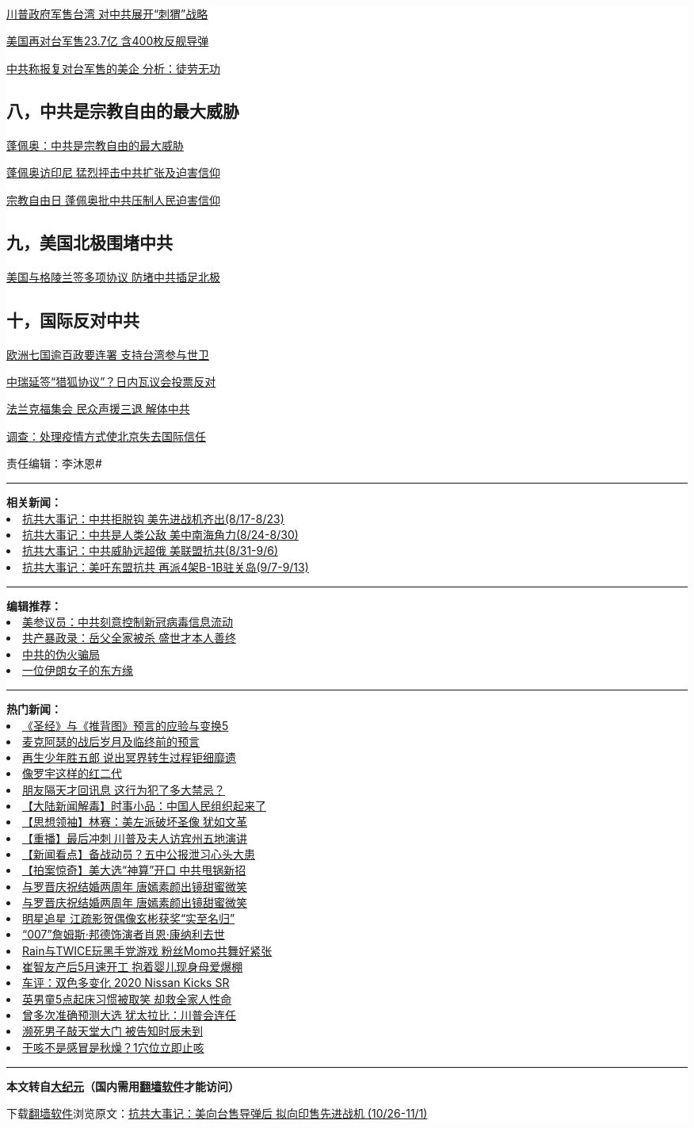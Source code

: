  <p><ahref=><a href="/gb/20/10/27/n12506444.md#1;" target="\&quot;_blank\&quot;">川普政府军售台湾 对中共展开“刺猬”战略</a></p>
  <p><ahref=><a href="/gb/20/10/26/n12504094.md#1;" target="\&quot;_blank\&quot;">美国再对台军售23.7亿 含400枚反舰导弹</a></p>
  <p><ahref=><a href="/gb/20/10/26/n12503455.md#1;" target="\&quot;_blank\&quot;">中共称报复对台军售的美企 分析：徒劳无功</a></p>
  <h2><strong>八，中共是宗教自由的最大威胁</strong></h2>  <p><ahref=><a href="/gb/20/10/29/n12511388.md#1;" target="\&quot;_blank\&quot;">蓬佩奥：中共是宗教自由的最大威胁</a></p>
  <p><ahref=><a href="/gb/20/10/29/n12510693.md#1;" target="\&quot;_blank\&quot;">蓬佩奥访印尼 猛烈抨击中共扩张及迫害信仰</a></p>
  <p><ahref=><a href="/gb/20/10/27/n12506467.md#1;" target="\&quot;_blank\&quot;">宗教自由日 蓬佩奥批中共压制人民迫害信仰</a></p>
  <h2><strong>九，美国北极围堵中共</strong></h2>  <p><ahref=><a href="/gb/20/10/30/n12512467.md#1;" target="\&quot;_blank\&quot;">美国与格陵兰签多项协议 防堵中共插足北极</a></p>
  <h2><strong>十，国际反对中共</strong></h2>  <p><ahref=><a href="/gb/20/11/2/n12518702.md#1;" target="\&quot;_blank\&quot;">欧洲七国逾百政要连署 支持台湾参与世卫</a></p>
  <p><ahref=><a href="/gb/20/11/1/n12517672.md#1;" target="\&quot;_blank\&quot;">中瑞延签“猎狐协议”？日内瓦议会投票反对</a></p>
  <p><ahref=><a href="/gb/20/10/26/n12502939.md#1;" target="\&quot;_blank\&quot;">法兰克福集会 民众声援三退 解体中共</a></p>
  <p><ahref=><a href="/gb/20/10/29/n12509782.md#1;" target="\&quot;_blank\&quot;">调查：处理疫情方式使北京失去国际信任</a></p>
  <p>责任编辑：李沐恩#</p>
  	  <hr>      <strong>相关新闻：</strong>  <li><a href="/gb/20/8/23/n12351944.md#1">抗共大事记：中共拒脱钩 美先进战机齐出(8/17-8/23)</a></li>  <li><a href="/gb/20/8/30/n12368418.md#1">抗共大事记：中共是人类公敌 美中南海角力(8/24-8/30)</a></li>  <li><a href="/gb/20/9/6/n12384826.md#1">抗共大事记：中共威胁远超俄 美联盟抗共(8/31-9/6)</a></li>  <li><a href="/gb/20/9/14/n12401383.md#1">抗共大事记：美吁东盟抗共 再派4架B-1B驻关岛(9/7-9/13)</a></li>  <hr>      <strong>编辑推荐：</strong>  <li><a href="/gb/20/2/22/n11887949.md#1">美参议员：中共刻意控制新冠病毒信息流动</a></li>  <li><a href="/gb/19/7/28/n11415356.md#1" target="_blank">共产暴政录：岳父全家被杀 盛世才本人善终</a></li><li><a href="/gb/16/1/21/n4622075.md?dfh#1" target="_blank">中共的伪火骗局</a></li><li><a href="/gb/17/3/16/n8928422.md#1" target="_blank">一位伊朗女子的东方缘</a></li>  <hr>    <strong>热门新闻：</strong>  <li><a href="/gb/20/9/30/n12442859.md#1">《圣经》与《推背图》预言的应验与变换5</a></li>  <li><a href="/gb/20/10/26/n12503625.md#1">麦克阿瑟的战后岁月及临终前的预言</a></li>  <li><a href="/gb/20/10/11/n12468150.md#1">再生少年胜五郎 说出冥界转生过程钜细靡遗</a></li>  <li><a href="/gb/20/10/30/n12512315.md#1">像罗宇这样的红二代</a></li>  <li><a href="/gb/20/9/19/n12415906.md#1">朋友隔天才回讯息 这行为犯了多大禁忌？</a></li>  <li><a href="/gb/20/11/1/n12517575.md#1">【大陆新闻解毒】时事小品：中国人民组织起来了</a></li>  <li><a href="/gb/20/9/28/n12437702.md#1">【思想领袖】林赛：美左派破坏圣像 犹如文革</a></li>  <li><a href="/gb/20/10/31/n12515233.md#1">【重播】最后冲刺 川普及夫人访宾州五地演讲</a></li>  <li><a href="/gb/20/10/30/n12514672.md#1">【新闻看点】备战动员？五中公报泄习心头大患</a></li>  <li><a href="/gb/20/10/31/n12515225.md#1">【拍案惊奇】美大选“神算”开口 中共甩锅新招</a></li>  <li><a href="/gb/20/10/30/n12514872.md#1">与罗晋庆祝结婚两周年 唐嫣素颜出镜甜蜜微笑</a></li>  <li><a href="/gb/20/10/30/n12514872.md#1">与罗晋庆祝结婚两周年 唐嫣素颜出镜甜蜜微笑</a></li>  <li><a href="/gb/20/10/29/n12512090.md#1">明星追星 江疏影贺偶像玄彬获奖“实至名归”</a></li>  <li><a href="/gb/20/10/31/n12516017.md#1">“007”詹姆斯·邦德饰演者肖恩·康纳利去世</a></li>  <li><a href="/gb/20/10/30/n12513453.md#1">Rain与TWICE玩黑手党游戏 粉丝Momo共舞好紧张</a></li>  <li><a href="/gb/20/10/30/n12512257.md#1">崔智友产后5月速开工 抱着婴儿现身母爱爆棚</a></li>  <li><a href="/gb/20/10/30/n12514896.md#1">车评：双色多变化 2020 Nissan Kicks SR</a></li>  <li><a href="/gb/20/10/30/n12513083.md#1">英男童5点起床习惯被取笑 却救全家人性命</a></li>  <li><a href="/gb/20/10/30/n12512744.md#1">曾多次准确预测大选 犹太拉比：川普会连任</a></li>  <li><a href="/gb/20/10/30/n12513272.md#1">濒死男子敲天堂大门 被告知时辰未到</a></li>  <li><a href="/gb/20/10/30/n12514662.md#1">干咳不是感冒是秋燥？1穴位立即止咳</a></li>  <hr>    <strong>本文转自<a href="https://www.epochtimes.com">大纪元</a>（国内需用<a href="https://github.com/bannedbook/fanqiang/wiki">翻墙软件</a>才能访问）</strong><p>下载<a href="https://github.com/bannedbook/fanqiang/wiki">翻墙软件</a>浏览原文：<a href="https://www.epochtimes.com/gb/20/11/2/n12518921.htm">抗共大事记：美向台售导弹后 拟向印售先进战机 (10/26-11/1)</a></p>